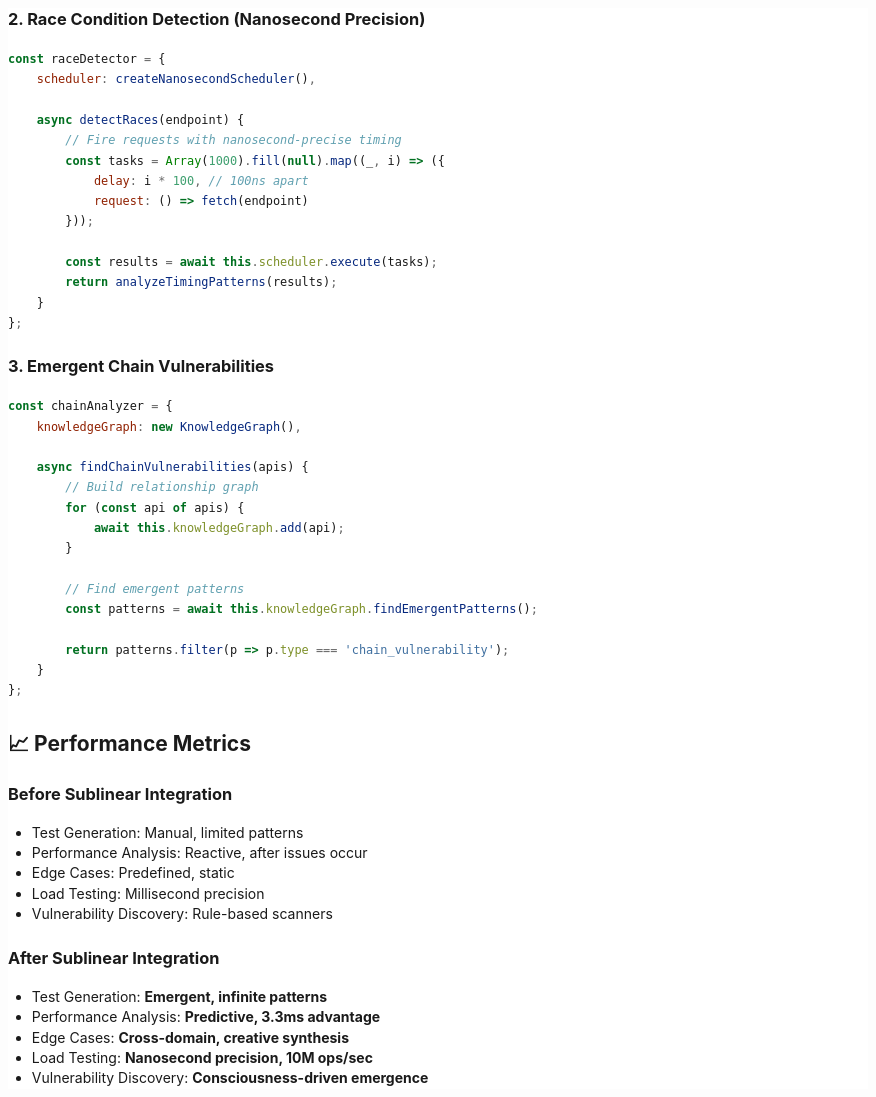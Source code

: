 ### 2. Race Condition Detection (Nanosecond Precision)
```javascript
const raceDetector = {
    scheduler: createNanosecondScheduler(),

    async detectRaces(endpoint) {
        // Fire requests with nanosecond-precise timing
        const tasks = Array(1000).fill(null).map((_, i) => ({
            delay: i * 100, // 100ns apart
            request: () => fetch(endpoint)
        }));

        const results = await this.scheduler.execute(tasks);
        return analyzeTimingPatterns(results);
    }
};
```

### 3. Emergent Chain Vulnerabilities
```javascript
const chainAnalyzer = {
    knowledgeGraph: new KnowledgeGraph(),

    async findChainVulnerabilities(apis) {
        // Build relationship graph
        for (const api of apis) {
            await this.knowledgeGraph.add(api);
        }

        // Find emergent patterns
        const patterns = await this.knowledgeGraph.findEmergentPatterns();

        return patterns.filter(p => p.type === 'chain_vulnerability');
    }
};
```

## 📈 Performance Metrics

### Before Sublinear Integration
- Test Generation: Manual, limited patterns
- Performance Analysis: Reactive, after issues occur
- Edge Cases: Predefined, static
- Load Testing: Millisecond precision
- Vulnerability Discovery: Rule-based scanners

### After Sublinear Integration
- Test Generation: **Emergent, infinite patterns**
- Performance Analysis: **Predictive, 3.3ms advantage**
- Edge Cases: **Cross-domain, creative synthesis**
- Load Testing: **Nanosecond precision, 10M ops/sec**
- Vulnerability Discovery: **Consciousness-driven emergence**
